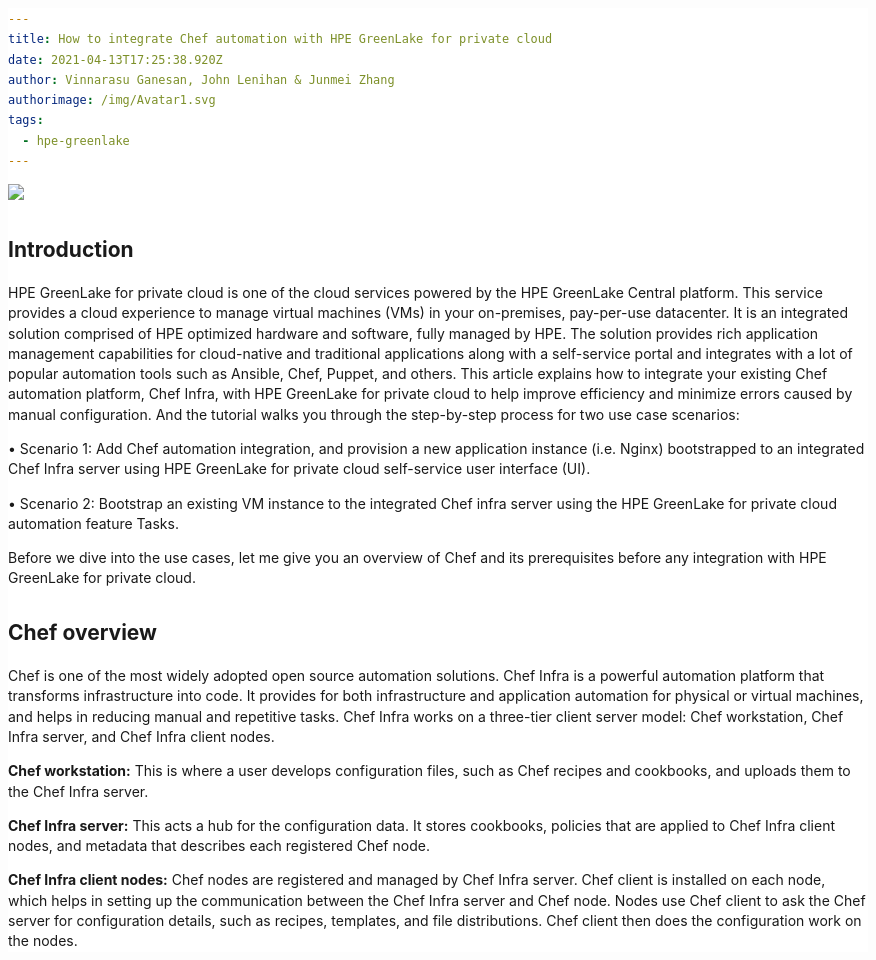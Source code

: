 ```yaml
---
title: How to integrate Chef automation with HPE GreenLake for private cloud
date: 2021-04-13T17:25:38.920Z
author: Vinnarasu Ganesan, John Lenihan & Junmei Zhang
authorimage: /img/Avatar1.svg
tags:
  - hpe-greenlake
---
```

![](/img/gettyimages-521980823_4x3_1600_0_72_rgb.jpg)

## Introduction

HPE GreenLake for private cloud is one of the cloud services powered by the HPE GreenLake Central platform. This service provides a cloud experience to manage virtual machines (VMs) in your on-premises, pay-per-use datacenter. It is an integrated solution comprised of HPE optimized hardware and software, fully managed by HPE. The solution provides rich application management capabilities for cloud-native and traditional applications along with a self-service portal and integrates with a lot of popular automation tools such as Ansible, Chef, Puppet, and others. This article explains how to integrate your existing Chef automation platform, Chef Infra, with HPE GreenLake for private cloud to help improve efficiency and minimize errors caused by manual configuration. And the tutorial walks you through the step-by-step process for two use case scenarios: 

• Scenario 1: Add Chef automation integration, and provision a new application instance (i.e. Nginx) bootstrapped to an integrated Chef Infra server using HPE GreenLake for private cloud self-service user interface (UI). 

• Scenario 2: Bootstrap an existing VM instance to the integrated Chef infra server using the HPE GreenLake for private cloud automation feature Tasks.

Before we dive into the use cases, let me give you an overview of Chef and its prerequisites before any integration with HPE GreenLake for private cloud.

## Chef overview

Chef is one of the most widely adopted open source automation solutions. Chef Infra is a powerful automation platform that transforms infrastructure into code. It provides for both infrastructure and application automation for physical or virtual machines, and helps in reducing manual and repetitive tasks. Chef Infra works on a three-tier client server model: Chef workstation, Chef Infra server, and Chef Infra client nodes. 

**Chef workstation:** This is where a user develops configuration files, such as Chef recipes and cookbooks, and uploads them to the Chef Infra server. 

**Chef Infra server:** This acts a hub for the configuration data. It stores cookbooks, policies that are applied to Chef Infra client nodes, and metadata that describes each registered Chef node. 

**Chef Infra client nodes:** Chef nodes are registered and managed by Chef Infra server. Chef client is installed on each node, which helps in setting up the communication between the Chef Infra server and Chef node. Nodes use Chef client to ask the Chef server for configuration details, such as recipes, templates, and file distributions. Chef client then does the configuration work on the nodes. 
